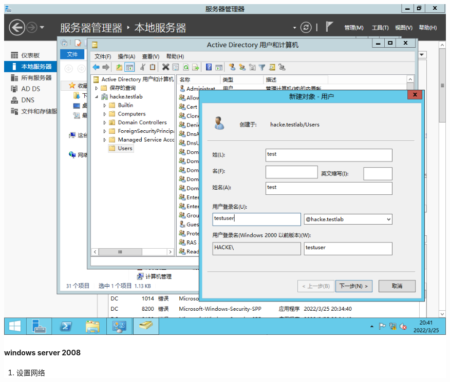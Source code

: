 ![image-20220325204203489](TyporaPicture/image-20220325204203489.png)

#### windows server 2008

1. 设置网络
